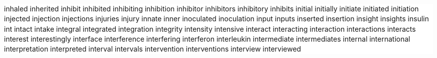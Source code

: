 inhaled
inherited
inhibit
inhibited
inhibiting
inhibition
inhibitor
inhibitors
inhibitory
inhibits
initial
initially
initiate
initiated
initiation
injected
injection
injections
injuries
injury
innate
inner
inoculated
inoculation
input
inputs
inserted
insertion
insight
insights
insulin
int
intact
intake
integral
integrated
integration
integrity
intensity
intensive
interact
interacting
interaction
interactions
interacts
interest
interestingly
interface
interference
interfering
interferon
interleukin
intermediate
intermediates
internal
international
interpretation
interpreted
interval
intervals
intervention
interventions
interview
interviewed